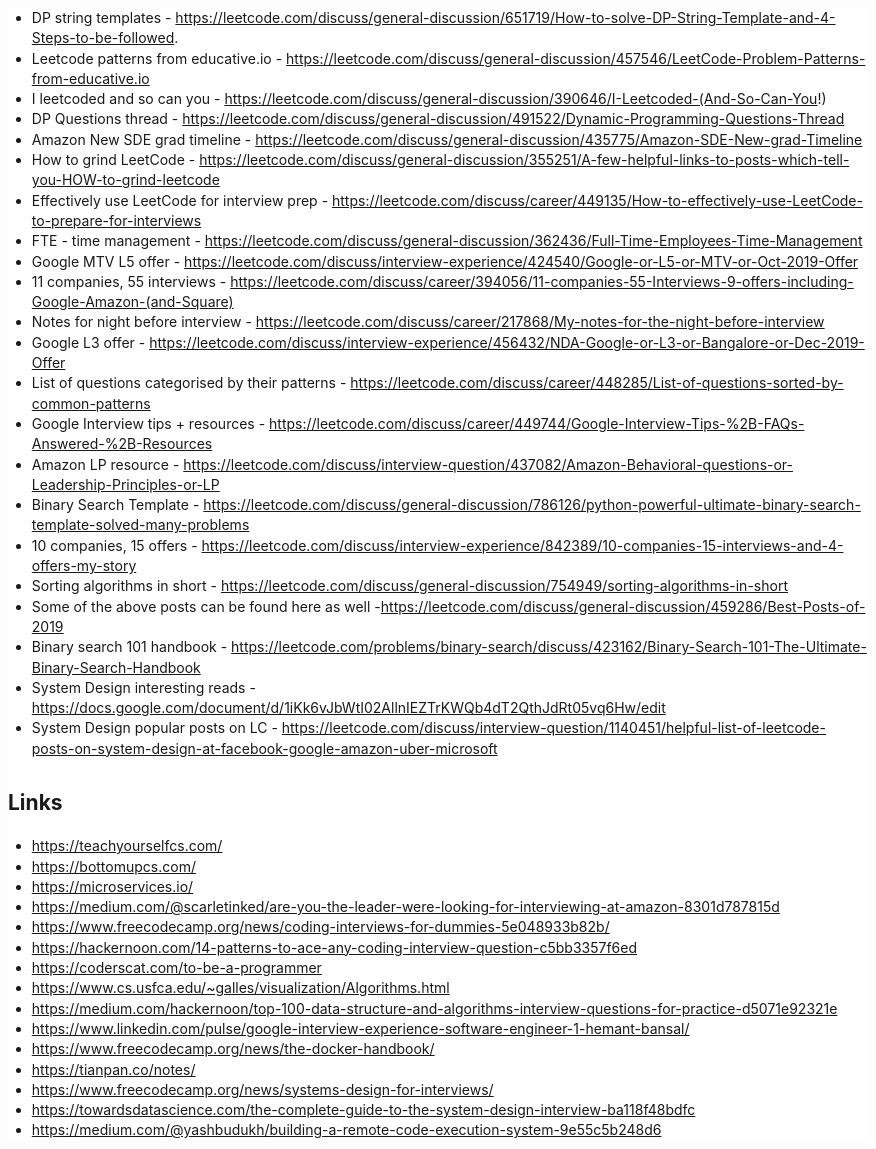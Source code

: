 * DP string templates - https://leetcode.com/discuss/general-discussion/651719/How-to-solve-DP-String-Template-and-4-Steps-to-be-followed.
* Leetcode patterns from educative.io - https://leetcode.com/discuss/general-discussion/457546/LeetCode-Problem-Patterns-from-educative.io
* I leetcoded and so can you - https://leetcode.com/discuss/general-discussion/390646/I-Leetcoded-(And-So-Can-You!)
* DP Questions thread - https://leetcode.com/discuss/general-discussion/491522/Dynamic-Programming-Questions-Thread
* Amazon New SDE grad timeline - https://leetcode.com/discuss/general-discussion/435775/Amazon-SDE-New-grad-Timeline
* How to grind LeetCode - https://leetcode.com/discuss/general-discussion/355251/A-few-helpful-links-to-posts-which-tell-you-HOW-to-grind-leetcode
* Effectively use LeetCode for interview prep - https://leetcode.com/discuss/career/449135/How-to-effectively-use-LeetCode-to-prepare-for-interviews
* FTE - time management - https://leetcode.com/discuss/general-discussion/362436/Full-Time-Employees-Time-Management
* Google MTV L5 offer - https://leetcode.com/discuss/interview-experience/424540/Google-or-L5-or-MTV-or-Oct-2019-Offer
* 11 companies, 55 interviews - https://leetcode.com/discuss/career/394056/11-companies-55-Interviews-9-offers-including-Google-Amazon-(and-Square)
* Notes for night before interview - https://leetcode.com/discuss/career/217868/My-notes-for-the-night-before-interview
* Google L3 offer - https://leetcode.com/discuss/interview-experience/456432/NDA-Google-or-L3-or-Bangalore-or-Dec-2019-Offer
* List of questions categorised by their patterns - https://leetcode.com/discuss/career/448285/List-of-questions-sorted-by-common-patterns
* Google Interview tips + resources - https://leetcode.com/discuss/career/449744/Google-Interview-Tips-%2B-FAQs-Answered-%2B-Resources
* Amazon LP resource - https://leetcode.com/discuss/interview-question/437082/Amazon-Behavioral-questions-or-Leadership-Principles-or-LP
* Binary Search Template -  https://leetcode.com/discuss/general-discussion/786126/python-powerful-ultimate-binary-search-template-solved-many-problems
* 10 companies, 15 offers - https://leetcode.com/discuss/interview-experience/842389/10-companies-15-interviews-and-4-offers-my-story
* Sorting algorithms in short - https://leetcode.com/discuss/general-discussion/754949/sorting-algorithms-in-short
* Some of the above posts can be found here as well -https://leetcode.com/discuss/general-discussion/459286/Best-Posts-of-2019
* Binary search 101 handbook - https://leetcode.com/problems/binary-search/discuss/423162/Binary-Search-101-The-Ultimate-Binary-Search-Handbook
* System Design interesting reads - https://docs.google.com/document/d/1iKk6vJbWtI02AllnIEZTrKWQb4dT2QthJdRt05vq6Hw/edit
* System Design popular posts on LC - https://leetcode.com/discuss/interview-question/1140451/helpful-list-of-leetcode-posts-on-system-design-at-facebook-google-amazon-uber-microsoft
## Links
* https://teachyourselfcs.com/
* https://bottomupcs.com/
* https://microservices.io/
* https://medium.com/@scarletinked/are-you-the-leader-were-looking-for-interviewing-at-amazon-8301d787815d
* https://www.freecodecamp.org/news/coding-interviews-for-dummies-5e048933b82b/
* https://hackernoon.com/14-patterns-to-ace-any-coding-interview-question-c5bb3357f6ed
* https://coderscat.com/to-be-a-programmer
* https://www.cs.usfca.edu/~galles/visualization/Algorithms.html
* https://medium.com/hackernoon/top-100-data-structure-and-algorithms-interview-questions-for-practice-d5071e92321e
* https://www.linkedin.com/pulse/google-interview-experience-software-engineer-1-hemant-bansal/
* https://www.freecodecamp.org/news/the-docker-handbook/
* https://tianpan.co/notes/
* https://www.freecodecamp.org/news/systems-design-for-interviews/
* https://towardsdatascience.com/the-complete-guide-to-the-system-design-interview-ba118f48bdfc
* https://medium.com/@yashbudukh/building-a-remote-code-execution-system-9e55c5b248d6